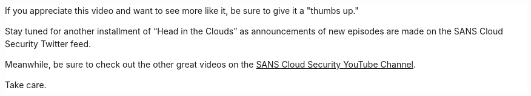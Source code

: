 If you appreciate this video and want to see more like it, be sure to give it a "thumbs up."

Stay tuned for another installment of “Head in the Clouds” as announcements of new episodes are made on the SANS Cloud Security Twitter feed.

Meanwhile, be sure to check out the other great videos on the [SANS Cloud Security YouTube Channel](https://www.youtube.com/c/SANSCloudSecurity).

Take care.

